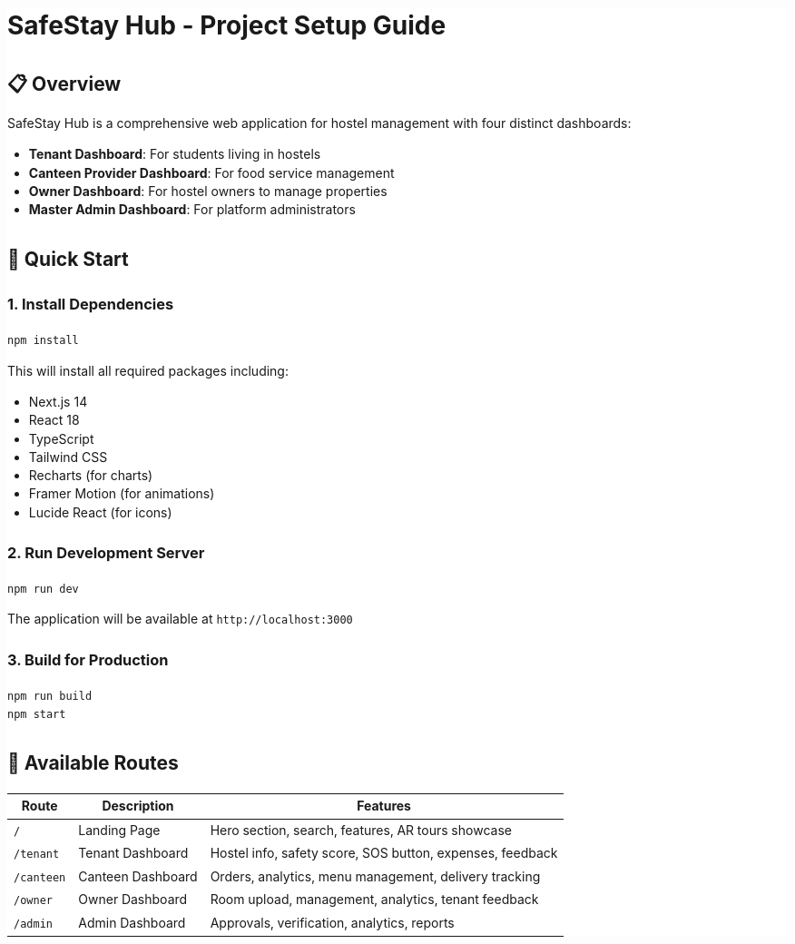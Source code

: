 # SafeStay Hub - Project Setup Guide

## 📋 Overview

SafeStay Hub is a comprehensive web application for hostel management with four distinct dashboards:
- **Tenant Dashboard**: For students living in hostels
- **Canteen Provider Dashboard**: For food service management
- **Owner Dashboard**: For hostel owners to manage properties
- **Master Admin Dashboard**: For platform administrators

## 🚀 Quick Start

### 1. Install Dependencies

```bash
npm install
```

This will install all required packages including:
- Next.js 14
- React 18
- TypeScript
- Tailwind CSS
- Recharts (for charts)
- Framer Motion (for animations)
- Lucide React (for icons)

### 2. Run Development Server

```bash
npm run dev
```

The application will be available at `http://localhost:3000`

### 3. Build for Production

```bash
npm run build
npm start
```

## 🎨 Available Routes

| Route | Description | Features |
|-------|-------------|----------|
| `/` | Landing Page | Hero section, search, features, AR tours showcase |
| `/tenant` | Tenant Dashboard | Hostel info, safety score, SOS button, expenses, feedback |
| `/canteen` | Canteen Dashboard | Orders, analytics, menu management, delivery tracking |
| `/owner` | Owner Dashboard | Room upload, management, analytics, tenant feedback |
| `/admin` | Admin Dashboard | Approvals, verification, analytics, reports |
